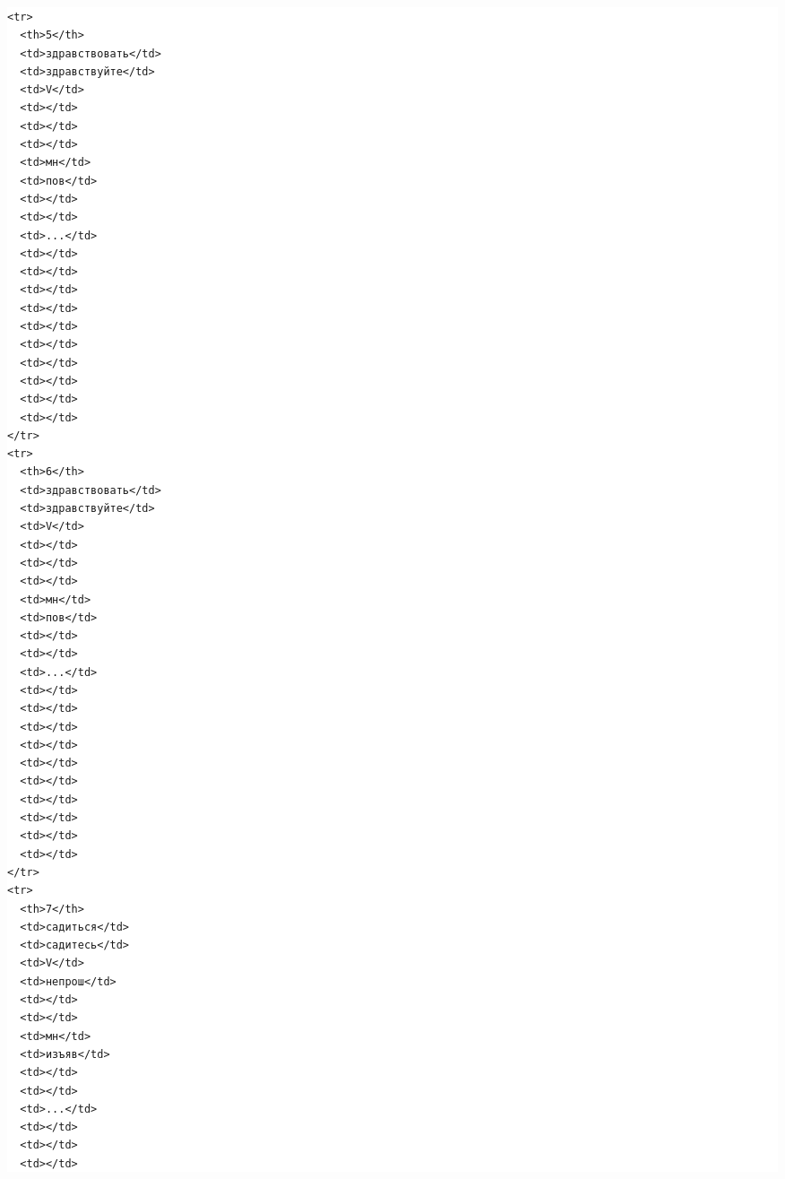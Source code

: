     <tr>
      <th>5</th>
      <td>здравствовать</td>
      <td>здравствуйте</td>
      <td>V</td>
      <td></td>
      <td></td>
      <td></td>
      <td>мн</td>
      <td>пов</td>
      <td></td>
      <td></td>
      <td>...</td>
      <td></td>
      <td></td>
      <td></td>
      <td></td>
      <td></td>
      <td></td>
      <td></td>
      <td></td>
      <td></td>
      <td></td>
    </tr>
    <tr>
      <th>6</th>
      <td>здравствовать</td>
      <td>здравствуйте</td>
      <td>V</td>
      <td></td>
      <td></td>
      <td></td>
      <td>мн</td>
      <td>пов</td>
      <td></td>
      <td></td>
      <td>...</td>
      <td></td>
      <td></td>
      <td></td>
      <td></td>
      <td></td>
      <td></td>
      <td></td>
      <td></td>
      <td></td>
      <td></td>
    </tr>
    <tr>
      <th>7</th>
      <td>садиться</td>
      <td>садитесь</td>
      <td>V</td>
      <td>непрош</td>
      <td></td>
      <td></td>
      <td>мн</td>
      <td>изъяв</td>
      <td></td>
      <td></td>
      <td>...</td>
      <td></td>
      <td></td>
      <td></td>